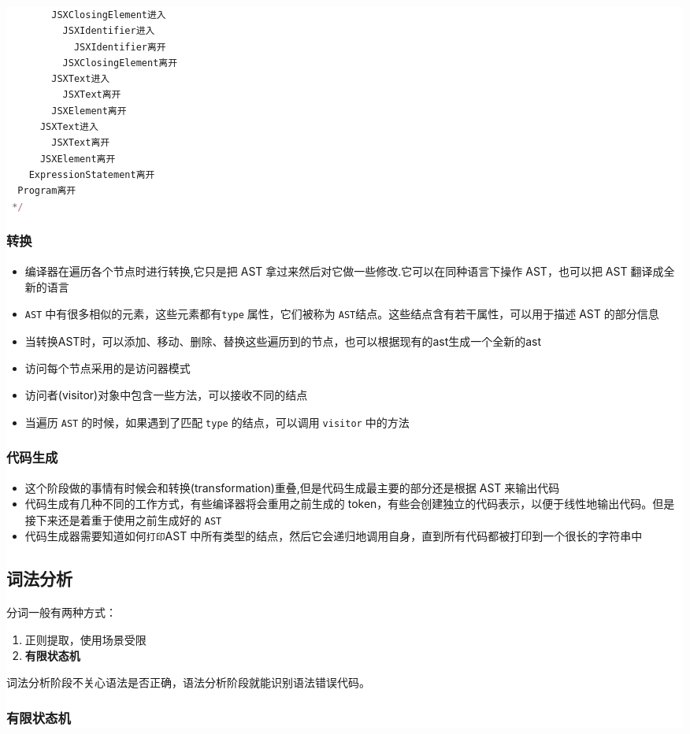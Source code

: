 ```js
        JSXClosingElement进入
          JSXIdentifier进入
            JSXIdentifier离开
          JSXClosingElement离开
        JSXText进入
          JSXText离开
        JSXElement离开
      JSXText进入
        JSXText离开
      JSXElement离开
    ExpressionStatement离开
  Program离开
 */

```



### 转换

- 编译器在遍历各个节点时进行转换,它只是把 AST 拿过来然后对它做一些修改.它可以在同种语言下操作 AST，也可以把 AST 翻译成全新的语言

-  `AST` 中有很多相似的元素，这些元素都有`type` 属性，它们被称为 `AST`结点。这些结点含有若干属性，可以用于描述 AST 的部分信息

- 当转换AST时，可以添加、移动、删除、替换这些遍历到的节点，也可以根据现有的ast生成一个全新的ast

- 访问每个节点采用的是访问器模式

- 访问者(visitor)对象中包含一些方法，可以接收不同的结点

- 当遍历 `AST` 的时候，如果遇到了匹配 `type` 的结点，可以调用 `visitor` 中的方法

  

    

  

### 代码生成

- 这个阶段做的事情有时候会和转换(transformation)重叠,但是代码生成最主要的部分还是根据 AST 来输出代码
- 代码生成有几种不同的工作方式，有些编译器将会重用之前生成的 token，有些会创建独立的代码表示，以便于线性地输出代码。但是接下来还是着重于使用之前生成好的 `AST`
- 代码生成器需要知道如何`打印`AST 中所有类型的结点，然后它会递归地调用自身，直到所有代码都被打印到一个很长的字符串中





## 词法分析

分词一般有两种方式：

1. 正则提取，使用场景受限
2. **有限状态机**

词法分析阶段不关心语法是否正确，语法分析阶段就能识别语法错误代码。

 

### 有限状态机
